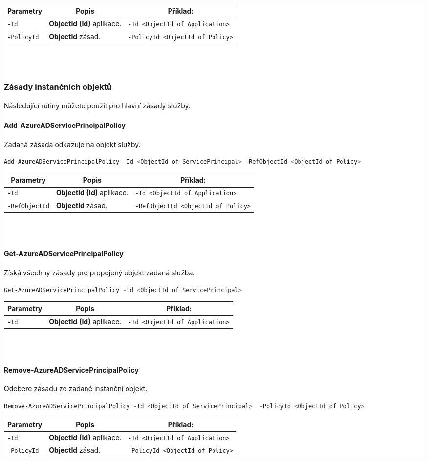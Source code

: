 | Parametry | Popis | Příklad: |
| --- | --- | --- |
| <code>&#8209;Id</code> |**ObjectId (Id)** aplikace. | `-Id <ObjectId of Application>` |
| <code>&#8209;PolicyId</code> |**ObjectId** zásad. | `-PolicyId <ObjectId of Policy>` |

</br></br>

### <a name="service-principal-policies"></a>Zásady instančních objektů
Následující rutiny můžete použít pro hlavní zásady služby.

#### <a name="add-azureadserviceprincipalpolicy"></a>Add-AzureADServicePrincipalPolicy
Zadaná zásada odkazuje na objekt služby.

```PowerShell
Add-AzureADServicePrincipalPolicy -Id <ObjectId of ServicePrincipal> -RefObjectId <ObjectId of Policy>
```

| Parametry | Popis | Příklad: |
| --- | --- | --- |
| <code>&#8209;Id</code> |**ObjectId (Id)** aplikace. | `-Id <ObjectId of Application>` |
| <code>&#8209;RefObjectId</code> |**ObjectId** zásad. | `-RefObjectId <ObjectId of Policy>` |

</br></br>

#### <a name="get-azureadserviceprincipalpolicy"></a>Get-AzureADServicePrincipalPolicy
Získá všechny zásady pro propojený objekt zadaná služba.

```PowerShell
Get-AzureADServicePrincipalPolicy -Id <ObjectId of ServicePrincipal>
```

| Parametry | Popis | Příklad: |
| --- | --- | --- |
| <code>&#8209;Id</code> |**ObjectId (Id)** aplikace. | `-Id <ObjectId of Application>` |

</br></br>

#### <a name="remove-azureadserviceprincipalpolicy"></a>Remove-AzureADServicePrincipalPolicy
Odebere zásadu ze zadané instanční objekt.

```PowerShell
Remove-AzureADServicePrincipalPolicy -Id <ObjectId of ServicePrincipal>  -PolicyId <ObjectId of Policy>
```

| Parametry | Popis | Příklad: |
| --- | --- | --- |
| <code>&#8209;Id</code> |**ObjectId (Id)** aplikace. | `-Id <ObjectId of Application>` |
| <code>&#8209;PolicyId</code> |**ObjectId** zásad. | `-PolicyId <ObjectId of Policy>` |
